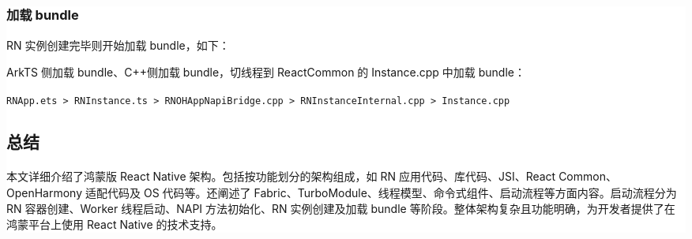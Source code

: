 ### 加载 bundle

RN 实例创建完毕则开始加载 bundle，如下：

ArkTS 侧加载 bundle、C++侧加载 bundle，切线程到 ReactCommon 的 Instance.cpp 中加载 bundle：

    RNApp.ets > RNInstance.ts > RNOHAppNapiBridge.cpp > RNInstanceInternal.cpp > Instance.cpp

## 总结

本文详细介绍了鸿蒙版 React Native 架构。包括按功能划分的架构组成，如 RN 应用代码、库代码、JSI、React Common、OpenHarmony 适配代码及 OS 代码等。还阐述了 Fabric、TurboModule、线程模型、命令式组件、启动流程等方面内容。启动流程分为 RN 容器创建、Worker 线程启动、NAPI 方法初始化、RN 实例创建及加载 bundle 等阶段。整体架构复杂且功能明确，为开发者提供了在鸿蒙平台上使用 React Native 的技术支持。
